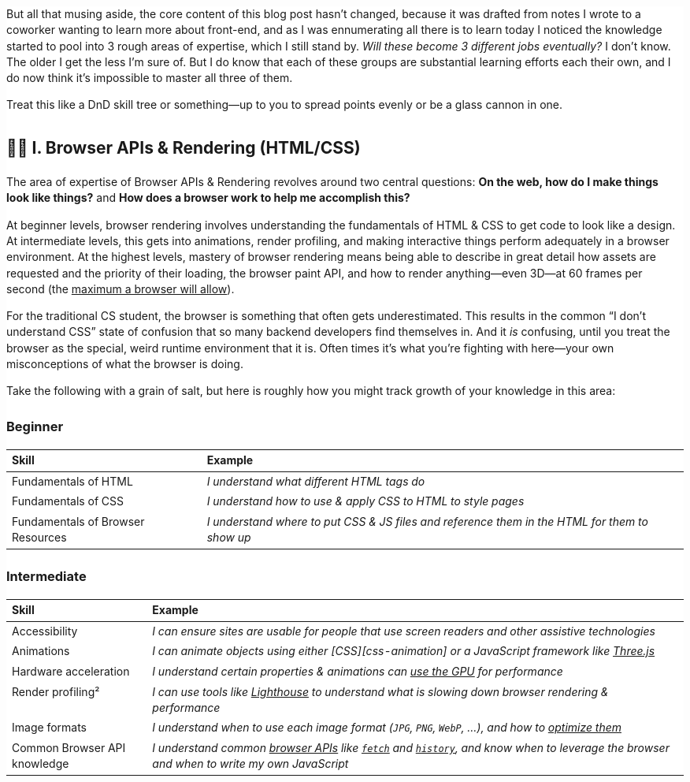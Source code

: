 But all that musing aside, the core content of this blog post hasn’t changed, because it was drafted
from notes I wrote to a coworker wanting to learn more about front-end, and as I was ennumerating
all there is to learn today I noticed the knowledge started to pool into 3 rough areas of expertise,
which I still stand by. _Will these become 3 different jobs eventually?_ I don’t know. The older I
get the less I’m sure of. But I do know that each of these groups are substantial learning efforts
each their own, and I do now think it’s impossible to master all three of them.

Treat this like a DnD skill tree or something—up to you to spread points evenly or be a glass cannon
in one.

## 👨‍🎨 I. Browser APIs & Rendering (HTML/CSS)

The area of expertise of Browser APIs & Rendering revolves around two central questions: **On the
web, how do I make things look like things?** and **How does a browser work to help me accomplish
this?**

At beginner levels, browser rendering involves understanding the fundamentals of HTML & CSS to get
code to look like a design. At intermediate levels, this gets into animations, render profiling, and
making interactive things perform adequately in a browser environment. At the highest levels,
mastery of browser rendering means being able to describe in great detail how assets are requested
and the priority of their loading, the browser paint API, and how to render anything—even 3D—at 60
frames per second (the [maximum a browser will allow][surma-120fps]).

For the traditional CS student, the browser is something that often gets underestimated. This
results in the common “I don’t understand CSS” state of confusion that so many backend developers
find themselves in. And it _is_ confusing, until you treat the browser as the special, weird runtime
environment that it is. Often times it’s what you’re fighting with here—your own misconceptions of
what the browser is doing.

Take the following with a grain of salt, but here is roughly how you might track growth of your
knowledge in this area:

### Beginner

| Skill                             | Example                                                                                       |
| :-------------------------------- | :-------------------------------------------------------------------------------------------- |
| Fundamentals of HTML              | _I understand what different HTML tags do_                                                    |
| Fundamentals of CSS               | _I understand how to use & apply CSS to HTML to style pages_                                  |
| Fundamentals of Browser Resources | _I understand where to put CSS & JS files and reference them in the HTML for them to show up_ |

### Intermediate

| Skill                        | Example                                                                                                                                                                     |
| :--------------------------- | :-------------------------------------------------------------------------------------------------------------------------------------------------------------------------- |
| Accessibility                | _I can ensure sites are usable for people that use screen readers and other assistive technologies_                                                                         |
| Animations                   | _I can animate objects using either [CSS][css-animation] or a JavaScript framework like [Three.js][three]_                                                                  |
| Hardware acceleration        | _I understand certain properties & animations can [use the GPU][gpu-acceleration] for performance_                                                                          |
| Render profiling²            | _I can use tools like [Lighthouse](lighthouse) to understand what is slowing down browser rendering & performance_                                                          |
| Image formats                | _I understand when to use each image format (`JPG`, `PNG`, `WebP`, …), and how to [optimize them][imageoptim]_                                                              |
| Common Browser API knowledge | _I understand common [browser APIs][browser-api] like [`fetch`][fetch] and [`history`][history], and know when to leverage the browser and when to write my own JavaScript_ |


[apollo]: https://www.apollographql.com/
[ast]: https://en.wikipedia.org/wiki/Abstract_syntax_tree
[babel]: https://babeljs.io/
[browser-api]: https://developer.mozilla.org/en-US/docs/Web/API
[browser-processes]: https://developers.google.com/web/updates/2018/09/inside-browser-part2
[coercion]: https://developer.mozilla.org/en-US/docs/Glossary/Type_coercion
[css-gd]: https://css-tricks.com/the-great-divide/
[dom]: https://developer.mozilla.org/en-US/docs/Web/API/Document_Object_Model
[es-lexer]: https://github.com/guybedford/es-module-lexer
[esm]: https://developer.mozilla.org/en-US/docs/Web/JavaScript/Guide/Modules
[fetch]: https://developer.mozilla.org/en-US/docs/Web/API/Fetch_API
[gpu-acceleration]: https://www.smashingmagazine.com/2016/12/gpu-animation-doing-it-right/
[history]: https://developer.mozilla.org/en-US/docs/Web/API/History_API
[imageoptim]: http://imageoptim.com/
[jest]: https://jestjs.io/
[js-profiling]: https://developers.google.com/web/tools/chrome-devtools/rendering-tools
[js-this]: https://github.com/getify/You-Dont-Know-JS/blob/2nd-ed/objects-classes/ch1.md
[jsx]: https://reactjs.org/docs/introducing-jsx.html
[lighthouse]: https://developers.google.com/web/tools/lighthouse/
[npm]: https://www.npmjs.com/
[objects]: https://developer.mozilla.org/en-US/docs/Web/JavaScript/Guide/Working_with_Objects
[paint-api]: https://developer.mozilla.org/en-US/docs/Web/API/CSS_Painting_API
[phd]: http://matt.might.net/articles/phd-school-in-pictures/
[promise]: https://developer.mozilla.org/en-US/docs/Web/JavaScript/Reference/Global_Objects/Promise
[puppeteer]: https://developers.google.com/web/tools/puppeteer/
[react]: https://reactjs.org/docs/design-principles.html
[rxjs]: https://www.learnrxjs.io/
[smacss]: http://smacss.com/
[surma-120fps]: https://dassur.ma/things/120fps/
[tailwind]: https://tailwindcss.com
[three]: https://github.com/mrdoob/three.js/
[vue-cli]: https://cli.vuejs.org/
[vrt]: https://happo.io/
[wasm]: https://webassembly.org/
[webgl-api]: https://developer.mozilla.org/en-US/docs/Web/API/WebGL_API
[webpack]: https://developer.mozilla.org/en-US/docs/Web/JavaScript/Guide/Modules
[xstate]: https://xstate.js.org/